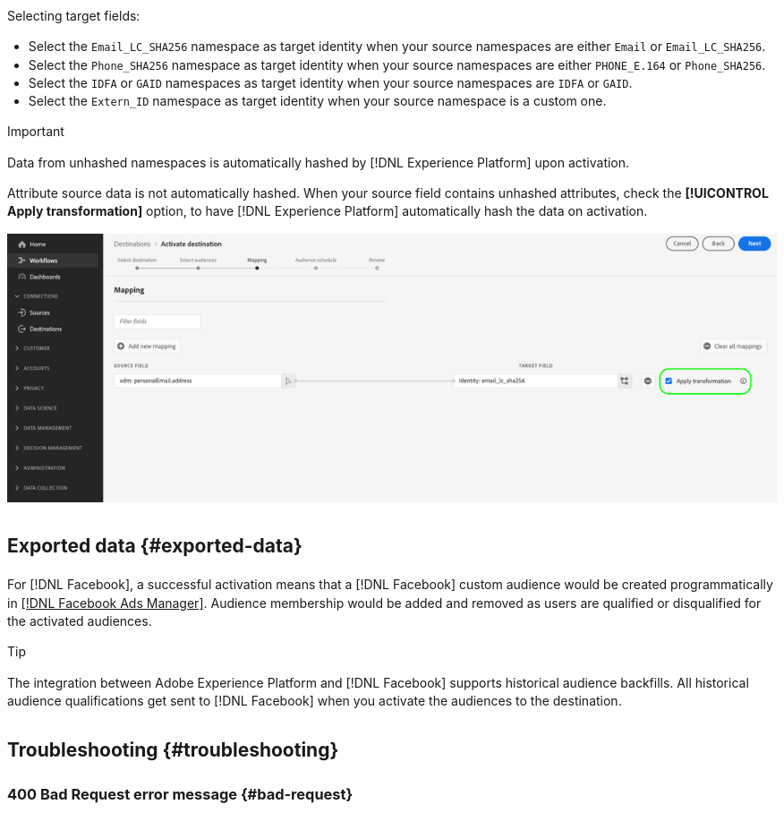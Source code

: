 Selecting target fields:

* Select the `Email_LC_SHA256` namespace as target identity when your source namespaces are either `Email` or `Email_LC_SHA256`.
* Select the `Phone_SHA256` namespace as target identity when your source namespaces are either `PHONE_E.164` or `Phone_SHA256`.
* Select the `IDFA` or `GAID` namespaces as target identity when your source namespaces are `IDFA` or `GAID`.
* Select the `Extern_ID` namespace as target identity when your source namespace is a custom one.

>[!IMPORTANT]
>
>Data from unhashed namespaces is automatically hashed by [!DNL Experience Platform] upon activation.
> 
>Attribute source data is not automatically hashed. When your source field contains unhashed attributes, check the **[!UICONTROL Apply transformation]** option, to have [!DNL Experience Platform] automatically hash the data on activation.

![Apply transformation control highlighted in the mapping step.](../../assets/ui/activate-segment-streaming-destinations/mapping-summary.png)

## Exported data {#exported-data}

For [!DNL Facebook], a successful activation means that a [!DNL Facebook] custom audience would be created programmatically in [[!DNL Facebook Ads Manager]](https://www.facebook.com/adsmanager/manage/). Audience membership would be added and removed as users are qualified or disqualified for the activated audiences.

>[!TIP]
>
>The integration between Adobe Experience Platform and [!DNL Facebook] supports historical audience backfills. All historical audience qualifications get sent to [!DNL Facebook] when you activate the audiences to the destination.

## Troubleshooting {#troubleshooting}

### 400 Bad Request error message {#bad-request}
